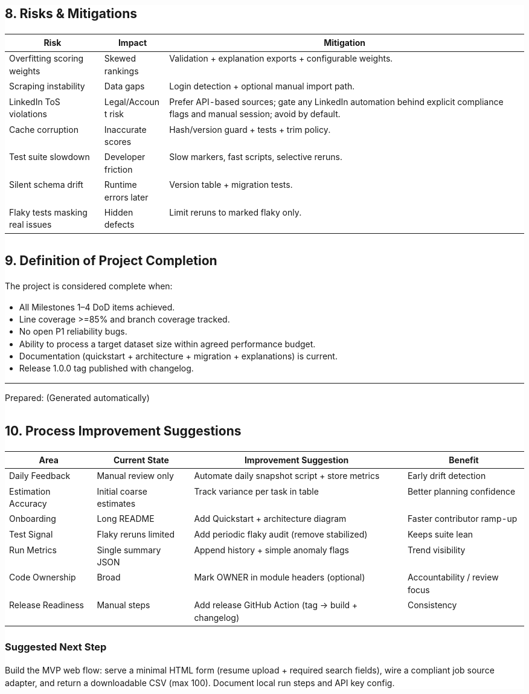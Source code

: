 ## 8. Risks & Mitigations
| Risk | Impact | Mitigation |
|------|--------|-----------|
| Overfitting scoring weights | Skewed rankings | Validation + explanation exports + configurable weights. |
| Scraping instability | Data gaps | Login detection + optional manual import path. |
| LinkedIn ToS violations | Legal/Account risk | Prefer API-based sources; gate any LinkedIn automation behind explicit compliance flags and manual session; avoid by default. |
| Cache corruption | Inaccurate scores | Hash/version guard + tests + trim policy. |
| Test suite slowdown | Developer friction | Slow markers, fast scripts, selective reruns. |
| Silent schema drift | Runtime errors later | Version table + migration tests. |
| Flaky tests masking real issues | Hidden defects | Limit reruns to marked flaky only. |

## 9. Definition of Project Completion
The project is considered complete when:
- All Milestones 1–4 DoD items achieved.
- Line coverage >=85% and branch coverage tracked.
- No open P1 reliability bugs.
- Ability to process a target dataset size within agreed performance budget.
- Documentation (quickstart + architecture + migration + explanations) is current.
- Release 1.0.0 tag published with changelog.

---
Prepared: (Generated automatically)

## 10. Process Improvement Suggestions
| Area | Current State | Improvement Suggestion | Benefit |
|------|---------------|------------------------|---------|
| Daily Feedback | Manual review only | Automate daily snapshot script + store metrics | Early drift detection |
| Estimation Accuracy | Initial coarse estimates | Track variance per task in table | Better planning confidence |
| Onboarding | Long README | Add Quickstart + architecture diagram | Faster contributor ramp-up |
| Test Signal | Flaky reruns limited | Add periodic flaky audit (remove stabilized) | Keeps suite lean |
| Run Metrics | Single summary JSON | Append history + simple anomaly flags | Trend visibility |
| Code Ownership | Broad | Mark OWNER in module headers (optional) | Accountability / review focus |
| Release Readiness | Manual steps | Add release GitHub Action (tag -> build + changelog) | Consistency |


### Suggested Next Step
Build the MVP web flow: serve a minimal HTML form (resume upload + required search fields), wire a compliant job source adapter, and return a downloadable CSV (max 100). Document local run steps and API key config.

